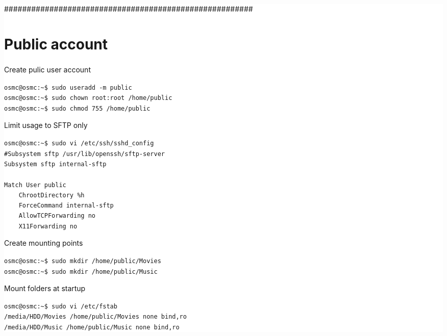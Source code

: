 #######################################################
# Public account
Create pulic user account
```shell
osmc@osmc:~$ sudo useradd -m public
osmc@osmc:~$ sudo chown root:root /home/public
osmc@osmc:~$ sudo chmod 755 /home/public
```
Limit usage to SFTP only
```shell
osmc@osmc:~$ sudo vi /etc/ssh/sshd_config
#Subsystem sftp /usr/lib/openssh/sftp-server
Subsystem sftp internal-sftp

Match User public
    ChrootDirectory %h
    ForceCommand internal-sftp
    AllowTCPForwarding no
    X11Forwarding no
```
Create mounting points
```shell
osmc@osmc:~$ sudo mkdir /home/public/Movies
osmc@osmc:~$ sudo mkdir /home/public/Music
```
Mount folders at startup
```shell
osmc@osmc:~$ sudo vi /etc/fstab
/media/HDD/Movies /home/public/Movies none bind,ro
/media/HDD/Music /home/public/Music none bind,ro
```
